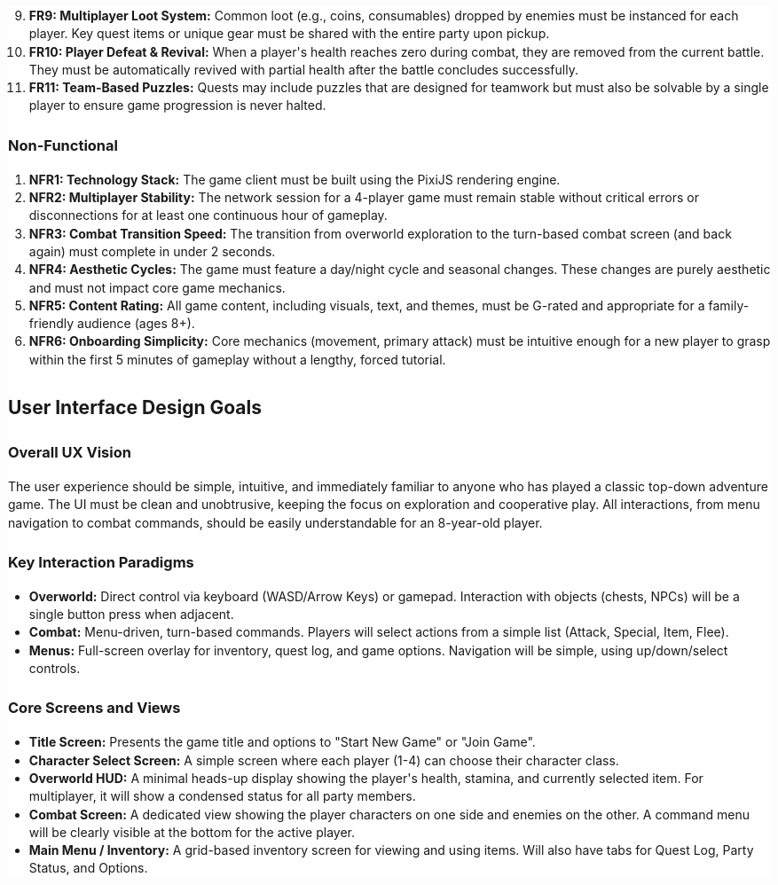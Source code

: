9. **FR9: Multiplayer Loot System:** Common loot (e.g., coins, consumables) dropped by enemies must be instanced for each player. Key quest items or unique gear must be shared with the entire party upon pickup.  
10. **FR10: Player Defeat & Revival:** When a player's health reaches zero during combat, they are removed from the current battle. They must be automatically revived with partial health after the battle concludes successfully.  
11. **FR11: Team-Based Puzzles:** Quests may include puzzles that are designed for teamwork but must also be solvable by a single player to ensure game progression is never halted.

### **Non-Functional**

1. **NFR1: Technology Stack:** The game client must be built using the PixiJS rendering engine.  
2. **NFR2: Multiplayer Stability:** The network session for a 4-player game must remain stable without critical errors or disconnections for at least one continuous hour of gameplay.  
3. **NFR3: Combat Transition Speed:** The transition from overworld exploration to the turn-based combat screen (and back again) must complete in under 2 seconds.  
4. **NFR4: Aesthetic Cycles:** The game must feature a day/night cycle and seasonal changes. These changes are purely aesthetic and must not impact core game mechanics.  
5. **NFR5: Content Rating:** All game content, including visuals, text, and themes, must be G-rated and appropriate for a family-friendly audience (ages 8+).  
6. **NFR6: Onboarding Simplicity:** Core mechanics (movement, primary attack) must be intuitive enough for a new player to grasp within the first 5 minutes of gameplay without a lengthy, forced tutorial.

## **User Interface Design Goals**

### **Overall UX Vision**

The user experience should be simple, intuitive, and immediately familiar to anyone who has played a classic top-down adventure game. The UI must be clean and unobtrusive, keeping the focus on exploration and cooperative play. All interactions, from menu navigation to combat commands, should be easily understandable for an 8-year-old player.

### **Key Interaction Paradigms**

* **Overworld:** Direct control via keyboard (WASD/Arrow Keys) or gamepad. Interaction with objects (chests, NPCs) will be a single button press when adjacent.  
* **Combat:** Menu-driven, turn-based commands. Players will select actions from a simple list (Attack, Special, Item, Flee).  
* **Menus:** Full-screen overlay for inventory, quest log, and game options. Navigation will be simple, using up/down/select controls.

### **Core Screens and Views**

* **Title Screen:** Presents the game title and options to "Start New Game" or "Join Game".  
* **Character Select Screen:** A simple screen where each player (1-4) can choose their character class.  
* **Overworld HUD:** A minimal heads-up display showing the player's health, stamina, and currently selected item. For multiplayer, it will show a condensed status for all party members.  
* **Combat Screen:** A dedicated view showing the player characters on one side and enemies on the other. A command menu will be clearly visible at the bottom for the active player.  
* **Main Menu / Inventory:** A grid-based inventory screen for viewing and using items. Will also have tabs for Quest Log, Party Status, and Options.
